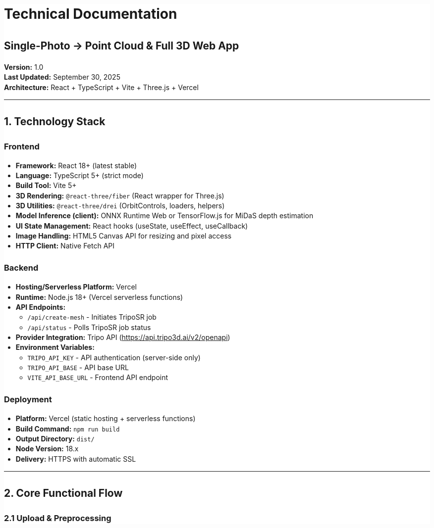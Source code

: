 # Technical Documentation

## Single-Photo → Point Cloud & Full 3D Web App

**Version:** 1.0  
**Last Updated:** September 30, 2025  
**Architecture:** React + TypeScript + Vite + Three.js + Vercel

---

## 1. Technology Stack

### Frontend

- **Framework:** React 18+ (latest stable)
- **Language:** TypeScript 5+ (strict mode)
- **Build Tool:** Vite 5+
- **3D Rendering:** `@react-three/fiber` (React wrapper for Three.js)
- **3D Utilities:** `@react-three/drei` (OrbitControls, loaders, helpers)
- **Model Inference (client):** ONNX Runtime Web or TensorFlow.js for MiDaS depth estimation
- **UI State Management:** React hooks (useState, useEffect, useCallback)
- **Image Handling:** HTML5 Canvas API for resizing and pixel access
- **HTTP Client:** Native Fetch API

### Backend

- **Hosting/Serverless Platform:** Vercel
- **Runtime:** Node.js 18+ (Vercel serverless functions)
- **API Endpoints:**
  - `/api/create-mesh` - Initiates TripoSR job
  - `/api/status` - Polls TripoSR job status
- **Provider Integration:** Tripo API (https://api.tripo3d.ai/v2/openapi)
- **Environment Variables:**
  - `TRIPO_API_KEY` - API authentication (server-side only)
  - `TRIPO_API_BASE` - API base URL
  - `VITE_API_BASE_URL` - Frontend API endpoint

### Deployment

- **Platform:** Vercel (static hosting + serverless functions)
- **Build Command:** `npm run build`
- **Output Directory:** `dist/`
- **Node Version:** 18.x
- **Delivery:** HTTPS with automatic SSL

---

## 2. Core Functional Flow

### 2.1 Upload & Preprocessing
